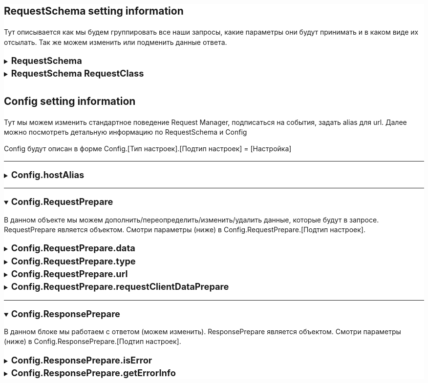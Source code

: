 
## RequestSchema setting information

Тут описывается как мы будем группировать все наши запросы, какие параметры они будут принимать и в каком виде их отсылать.
Так же можем изменить или подменить данные ответа.

<details><summary><b style="font-size: 1.3em">RequestSchema</b></summary></details>

<details><summary><b style="font-size: 1.3em;">RequestSchema RequestClass</b></summary></details>


## Config setting information

Тут мы можем изменить стандартное поведение Request Manager, подписаться на события, задать alias для url.
Далее можно посмотреть детальную информацию по RequestSchema и Config

Config будут описан в форме Config.[Тип настроек].[Подтип настроек] = [Настройка]

------------------------------------------------------

<details><summary><b style="font-size: 1.3em;">Config.hostAlias</b></summary></details>

------------------------------------------------------

<details open>
<summary><b style="font-size: 1.3em;">Config.RequestPrepare</b></summary>

В данном объекте мы можем дополнить/переопределить/изменить/удалить данные, которые будут в запросе.
RequestPrepare является объектом. Смотри параметры (ниже) в Config.RequestPrepare.[Подтип настроек].

</details>

<details><summary><b style="font-size: 1.3em;">Config.RequestPrepare.data</b></summary></details>

<details><summary><b style="font-size: 1.3em;">Config.RequestPrepare.type</b></summary></details>

<details><summary><b style="font-size: 1.3em;">Config.RequestPrepare.url</b></summary></details>

<details><summary><b style="font-size: 1.3em;">Config.RequestPrepare.requestClientDataPrepare</b></summary></details>

------------------------------------------------------

<details open>
<summary><b style="font-size: 1.3em;">Config.ResponsePrepare</b></summary>

В данном блоке мы работаем с ответом (можем изменить).
ResponsePrepare является объектом.
Смотри параметры (ниже) в Config.ResponsePrepare.[Подтип настроек].
</details>

<details><summary><b style="font-size: 1.3em;">Config.ResponsePrepare.isError</b></summary></details>

<details><summary><b style="font-size: 1.3em;">Config.ResponsePrepare.getErrorInfo</b></summary></details>
